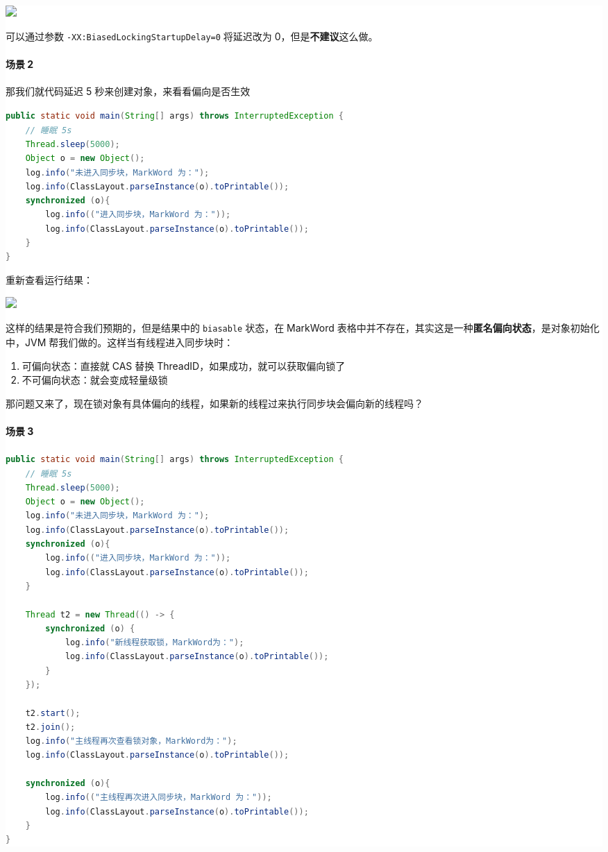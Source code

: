 ![](https://cdn.tobebetterjavaer.com/stutymore/pianxiangsuo-20230830155452.png)

可以通过参数 `-XX:BiasedLockingStartupDelay=0` 将延迟改为 0，但是**不建议**这么做。

#### 场景 2

那我们就代码延迟 5 秒来创建对象，来看看偏向是否生效

```java
public static void main(String[] args) throws InterruptedException {
    // 睡眠 5s
    Thread.sleep(5000);
    Object o = new Object();
    log.info("未进入同步块，MarkWord 为：");
    log.info(ClassLayout.parseInstance(o).toPrintable());
    synchronized (o){
        log.info(("进入同步块，MarkWord 为："));
        log.info(ClassLayout.parseInstance(o).toPrintable());
    }
}
```

重新查看运行结果：

![](https://cdn.tobebetterjavaer.com/stutymore/pianxiangsuo-20230830155424.png)

这样的结果是符合我们预期的，但是结果中的 `biasable` 状态，在 MarkWord 表格中并不存在，其实这是一种**匿名偏向状态**，是对象初始化中，JVM 帮我们做的。这样当有线程进入同步块时：

1. 可偏向状态：直接就 CAS 替换 ThreadID，如果成功，就可以获取偏向锁了
2. 不可偏向状态：就会变成轻量级锁

那问题又来了，现在锁对象有具体偏向的线程，如果新的线程过来执行同步块会偏向新的线程吗？

#### 场景 3

```java
public static void main(String[] args) throws InterruptedException {
    // 睡眠 5s
    Thread.sleep(5000);
    Object o = new Object();
    log.info("未进入同步块，MarkWord 为：");
    log.info(ClassLayout.parseInstance(o).toPrintable());
    synchronized (o){
        log.info(("进入同步块，MarkWord 为："));
        log.info(ClassLayout.parseInstance(o).toPrintable());
    }

    Thread t2 = new Thread(() -> {
        synchronized (o) {
            log.info("新线程获取锁，MarkWord为：");
            log.info(ClassLayout.parseInstance(o).toPrintable());
        }
    });

    t2.start();
    t2.join();
    log.info("主线程再次查看锁对象，MarkWord为：");
    log.info(ClassLayout.parseInstance(o).toPrintable());

    synchronized (o){
        log.info(("主线程再次进入同步块，MarkWord 为："));
        log.info(ClassLayout.parseInstance(o).toPrintable());
    }
}
```
